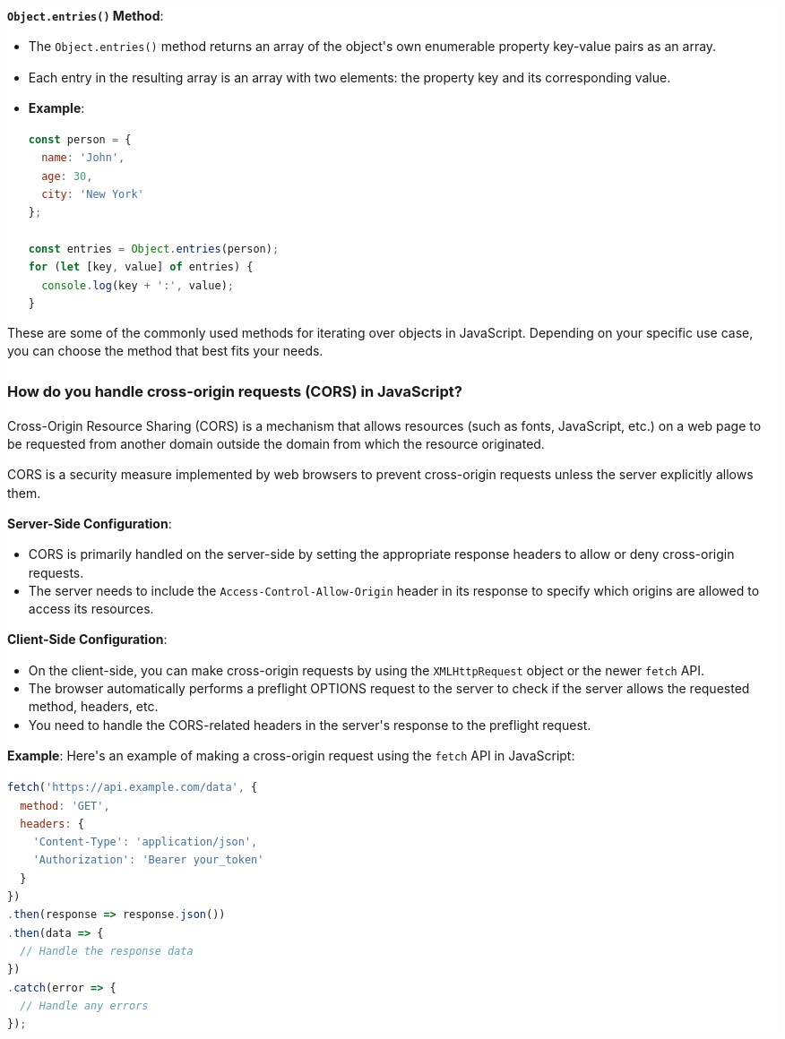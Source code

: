 **`Object.entries()` Method**:
- The `Object.entries()` method returns an array of the object's own enumerable property key-value pairs as an array.
- Each entry in the resulting array is an array with two elements: the property key and its corresponding value.
- **Example**:

  ```javascript
  const person = {
    name: 'John',
    age: 30,
    city: 'New York'
  };

  const entries = Object.entries(person);
  for (let [key, value] of entries) {
    console.log(key + ':', value);
  }
  ```

These are some of the commonly used methods for iterating over objects in JavaScript. Depending on your specific use case, you can choose the method that best fits your needs.

### How do you handle cross-origin requests (CORS) in JavaScript?

Cross-Origin Resource Sharing (CORS) is a mechanism that allows resources (such as fonts, JavaScript, etc.) on a web page to be requested from another domain outside the domain from which the resource originated.

CORS is a security measure implemented by web browsers to prevent cross-origin requests unless the server explicitly allows them.

**Server-Side Configuration**:
- CORS is primarily handled on the server-side by setting the appropriate response headers to allow or deny cross-origin requests.
- The server needs to include the `Access-Control-Allow-Origin` header in its response to specify which origins are allowed to access its resources.

**Client-Side Configuration**:
- On the client-side, you can make cross-origin requests by using the `XMLHttpRequest` object or the newer `fetch` API.
- The browser automatically performs a preflight OPTIONS request to the server to check if the server allows the requested method, headers, etc.
- You need to handle the CORS-related headers in the server's response to the preflight request.

**Example**:
Here's an example of making a cross-origin request using the `fetch` API in JavaScript:

```javascript
fetch('https://api.example.com/data', {
  method: 'GET',
  headers: {
    'Content-Type': 'application/json',
    'Authorization': 'Bearer your_token'
  }
})
.then(response => response.json())
.then(data => {
  // Handle the response data
})
.catch(error => {
  // Handle any errors
});
```
